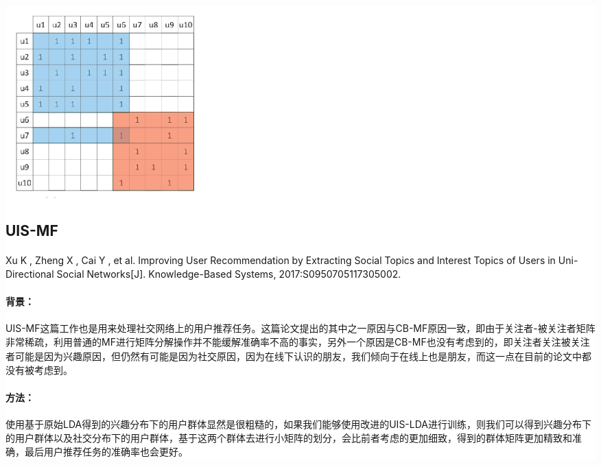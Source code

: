 <img src=".assets/image-20210615191647508.png" alt="image-20210615191647508" style="zoom:50%;" />

## **UIS-MF**

Xu K ,  Zheng X ,  Cai Y , et al. Improving User Recommendation by Extracting Social Topics and Interest Topics of Users in Uni-Directional Social Networks[J]. Knowledge-Based Systems, 2017:S0950705117305002.

#### **背景：**

UIS-MF这篇工作也是用来处理社交网络上的用户推荐任务。这篇论文提出的其中之一原因与CB-MF原因一致，即由于关注者-被关注者矩阵非常稀疏，利用普通的MF进行矩阵分解操作并不能缓解准确率不高的事实，另外一个原因是CB-MF也没有考虑到的，即关注者关注被关注者可能是因为兴趣原因，但仍然有可能是因为社交原因，因为在线下认识的朋友，我们倾向于在线上也是朋友，而这一点在目前的论文中都没有被考虑到。

#### **方法：**

使用基于原始LDA得到的兴趣分布下的用户群体显然是很粗糙的，如果我们能够使用改进的UIS-LDA进行训练，则我们可以得到兴趣分布下的用户群体以及社交分布下的用户群体，基于这两个群体去进行小矩阵的划分，会比前者考虑的更加细致，得到的群体矩阵更加精致和准确，最后用户推荐任务的准确率也会更好。
